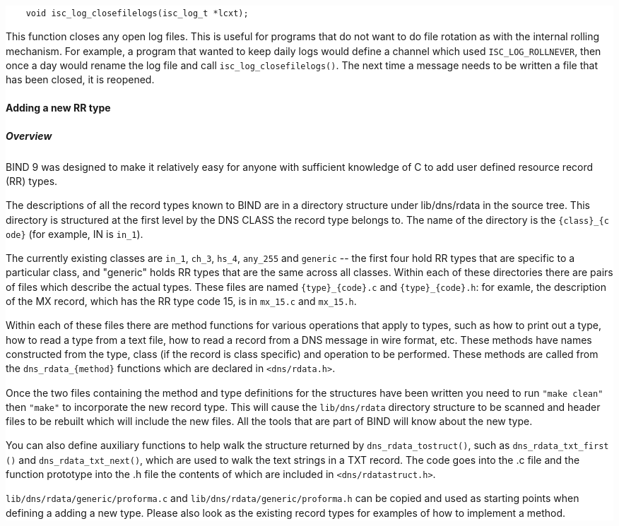         void isc_log_closefilelogs(isc_log_t *lcxt);

This function closes any open log files.  This is useful for programs that
do not want to do file rotation as with the internal rolling mechanism.
For example, a program that wanted to keep daily logs would define a
channel which used `ISC_LOG_ROLLNEVER`, then once a day would rename the
log file and call `isc_log_closefilelogs()`.  The next time a message needs
to be written a file that has been closed, it is reopened.

#### <a name="rrtype"></a>Adding a new RR type

##### Overview

BIND 9 was designed to make it relatively easy for anyone with sufficient
knowledge of C to add user defined resource record (RR) types.

The descriptions of all the record types known to BIND are in a directory
structure under lib/dns/rdata in the source tree.  This directory is
structured at the first level by the DNS CLASS the record type belongs to.
The name of the directory is the `{class}_{code}` (for example, IN is
`in_1`).

The currently existing classes are `in_1`, `ch_3`, `hs_4`, `any_255` and
`generic` -- the first four hold RR types that are specific to a particular
class, and "generic" holds RR types that are the same across all classes.
Within each of these directories there are pairs of files which describe
the actual types.  These files are named `{type}_{code}.c` and
`{type}_{code}.h`: for examle, the description of the MX record, which has
the RR type code 15, is in `mx_15.c` and `mx_15.h`.

Within each of these files there are method functions for various
operations that apply to types, such as how to print out a type, how to
read a type from a text file, how to read a record from a DNS message in
wire format, etc.  These methods have names constructed from the type,
class (if the record is class specific) and operation to be performed.
These methods are called from the `dns_rdata_{method}` functions which are
declared in `<dns/rdata.h>`.

Once the two files containing the method and type definitions for the
structures have been written you need to run `"make clean"` then `"make"` to
incorporate the new record type.  This will cause the `lib/dns/rdata`
directory structure to be scanned and header files to be rebuilt which will
include the new files.  All the tools that are part of BIND will know about
the new type.

You can also define auxiliary functions to help walk the structure returned
by `dns_rdata_tostruct()`, such as `dns_rdata_txt_first()` and
`dns_rdata_txt_next()`, which are used to walk the text strings in a TXT
record.  The code goes into the .c file and the function prototype into the
.h file the contents of which are included in `<dns/rdatastruct.h>`.

`lib/dns/rdata/generic/proforma.c` and `lib/dns/rdata/generic/proforma.h`
can be copied and used as starting points when defining a adding a new type.
Please also look as the existing record types for examples of how to
implement a method.
